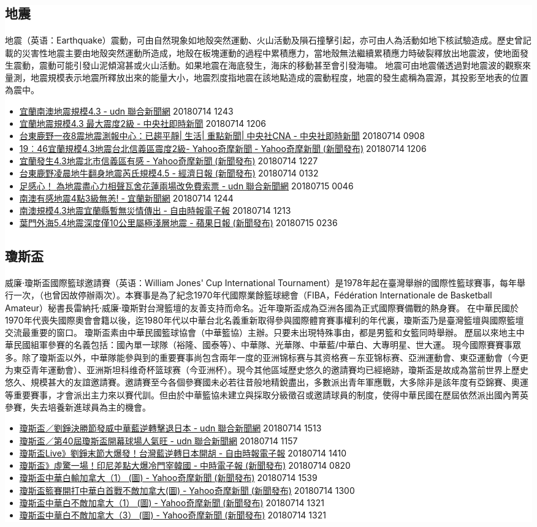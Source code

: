 ## 地震

地震（英语：Earthquake）震動，可由自然現象如地殼突然運動、火山活動及隕石撞擊引起，亦可由人為活動如地下核試驗造成。歷史曾記載的災害性地震主要由地殼突然運動所造成，地殼在板塊運動的過程中累積應力，當地殼無法繼續累積應力時破裂釋放出地震波，使地面發生震動，震動可能引發山泥傾瀉甚或火山活動。如果地震在海底發生，海床的移動甚至會引發海嘯。
地震可由地震儀透過對地震波的觀察來量測，地震規模表示地震所釋放出來的能量大小，地震烈度指地震在該地點造成的震動程度，地震的發生處稱為震源，其投影至地表的位置為震中。
- [宜蘭南澳地震規模4.3 - udn 聯合新聞網](https://udn.com/news/story/7266/3252920 "宜蘭南澳地震規模4.3 - udn 聯合新聞網") 20180714 1243
- [宜蘭地震規模4.3 最大震度2級 - 中央社即時新聞](http://www.cna.com.tw/news/firstnews/201807145004-1.aspx "宜蘭地震規模4.3 最大震度2級 - 中央社即時新聞") 20180714 1206
- [台東鹿野一夜8震地震測報中心：已趨平靜| 生活| 重點新聞| 中央社CNA - 中央社即時新聞](http://www.cna.com.tw/news/firstnews/201807140119-1.aspx "台東鹿野一夜8震地震測報中心：已趨平靜| 生活| 重點新聞| 中央社CNA - 中央社即時新聞") 20180714 0908
- [19︰46宜蘭規模4.3地震台北信義區震度2級- Yahoo奇摩新聞 - Yahoo奇摩新聞 (新聞發布)](https://tw.news.yahoo.com/19%EF%B8%B046%E5%AE%9C%E8%98%AD%E8%A6%8F%E6%A8%A14-3%E5%9C%B0%E9%9C%87-%E5%8F%B0%E5%8C%97%E4%BF%A1%E7%BE%A9%E5%8D%80%E9%9C%87%E5%BA%A62%E7%B4%9A-115539657.html "19︰46宜蘭規模4.3地震台北信義區震度2級- Yahoo奇摩新聞 - Yahoo奇摩新聞 (新聞發布)") 20180714 1206
- [宜蘭發生4.3地震北市信義區有感 - Yahoo奇摩新聞 (新聞發布)](https://tw.news.yahoo.com/%E5%AE%9C%E8%98%AD%E7%99%BC%E7%94%9F4-3%E5%9C%B0%E9%9C%87-%E6%9C%80%E5%A4%A7%E9%9C%87%E5%BA%A62%E7%B4%9A-120012581.html "宜蘭發生4.3地震北市信義區有感 - Yahoo奇摩新聞 (新聞發布)") 20180714 1227
- [台東鹿野凌晨地牛翻身地震芮氏規模4.5 - 經濟日報 (新聞發布)](https://money.udn.com/money/story/5641/3252113 "台東鹿野凌晨地牛翻身地震芮氏規模4.5 - 經濟日報 (新聞發布)") 20180714 0132
- [足感心！ 為地震盡心力相聲瓦舍花蓮兩場改免費索票 - udn 聯合新聞網](https://udn.com/news/story/7328/3253403 "足感心！ 為地震盡心力相聲瓦舍花蓮兩場改免費索票 - udn 聯合新聞網") 20180715 0046
- [南澳有感地震4點3級無恙! - 宜蘭新聞網](https://www.travelnews.tw/news/%E5%8D%97%E6%BE%B3%E6%9C%89%E6%84%9F%E5%9C%B0%E9%9C%874%E9%BB%9E3%E7%B4%9A%E7%84%A1%E6%81%99/ "南澳有感地震4點3級無恙! - 宜蘭新聞網") 20180714 1244
- [南澳規模4.3地震宜蘭縣暫無災情傳出 - 自由時報電子報](http://news.ltn.com.tw/news/life/breakingnews/2488499 "南澳規模4.3地震宜蘭縣暫無災情傳出 - 自由時報電子報") 20180714 1213
- [葉門外海5.4地震深度僅10公里屬極淺層地震 - 蘋果日報 (新聞發布)](https://tw.appledaily.com/new/realtime/20180715/1391817/ "葉門外海5.4地震深度僅10公里屬極淺層地震 - 蘋果日報 (新聞發布)") 20180715 0236

## 瓊斯盃

威廉·瓊斯盃國際籃球邀請賽（英语：William Jones' Cup International Tournament）是1978年起在臺灣舉辦的國際性籃球賽事，每年舉行一次，（也曾因故停辦兩次）。本賽事是為了紀念1970年代國際業餘籃球總會（FIBA，Fédération Internationale de Basketball Amateur）秘書長雷納托·威廉·瓊斯對台灣籃壇的友善支持而命名。近年瓊斯盃成為亞洲各國為正式國際賽備戰的熱身賽。
在中華民國於1970年代喪失國際奧會會籍以後，迄1980年代以中華台北名義重新取得參與國際體育賽事權利的年代裏，瓊斯盃乃是臺灣籃壇與國際籃壇交流最重要的窗口。
瓊斯盃素由中華民國籃球協會（中華籃協）主辦。只要未出現特殊事由，都是男籃和女籃同時舉辦。
歷屆以來地主中華民國組軍參賽的名義包括：國內單一球隊（裕隆、國泰等）、中華隊、光華隊、中華藍/中華白、大專明星、世大運。
現今國際賽賽事眾多。除了瓊斯盃以外，中華隊能參與到的重要賽事尚包含兩年一度的亚洲锦标赛与其资格赛－东亚锦标赛、亞洲運動會、東亞運動會（今更为東亞青年運動會）、亚洲斯坦科维奇杯篮球赛（今亚洲杯）。現今其他區域歷史悠久的邀請賽均已經絕跡，瓊斯盃是故成為當前世界上歷史悠久、規模甚大的友誼邀請賽。邀請賽至今各個參賽國未必若往昔般地精銳盡出，多數派出青年軍應戰，大多除非是該年度有亞錦賽、奧運等重要賽事，才會派出主力來以賽代訓。但由於中華籃協未建立與採取分級徵召或邀請球員的制度，使得中華民國在歷屆依然派出國內菁英參賽，失去培養新進球員為主的機會。
- [瓊斯盃／劉錚決勝節發威中華藍逆轉擊退日本 - udn 聯合新聞網](https://udn.com/news/story/7003/3253195 "瓊斯盃／劉錚決勝節發威中華藍逆轉擊退日本 - udn 聯合新聞網") 20180714 1513
- [瓊斯盃／第40屆瓊斯盃開幕球場人氣旺 - udn 聯合新聞網](https://udn.com/news/story/7003/3252854 "瓊斯盃／第40屆瓊斯盃開幕球場人氣旺 - udn 聯合新聞網") 20180714 1157
- [瓊斯盃Live》劉錚末節大爆發！台灣藍逆轉日本開胡 - 自由時報電子報](http://sports.ltn.com.tw/news/breakingnews/2488426 "瓊斯盃Live》劉錚末節大爆發！台灣藍逆轉日本開胡 - 自由時報電子報") 20180714 1410
- [瓊斯盃》虛驚一場！印尼差點大爆冷門宰韓國 - 中時電子報 (新聞發布)](http://www.chinatimes.com/realtimenews/20180714001998-260403 "瓊斯盃》虛驚一場！印尼差點大爆冷門宰韓國 - 中時電子報 (新聞發布)") 20180714 0820
- [瓊斯盃中華白輸加拿大（1） (圖) - Yahoo奇摩新聞 (新聞發布)](https://tw.news.yahoo.com/%E7%93%8A%E6%96%AF%E7%9B%83-%E4%B8%AD%E8%8F%AF%E7%99%BD%E8%BC%B8%E5%8A%A0%E6%8B%BF%E5%A4%A7-1-%E5%9C%96-151350543.html "瓊斯盃中華白輸加拿大（1） (圖) - Yahoo奇摩新聞 (新聞發布)") 20180714 1539
- [瓊斯盃籃賽開打中華白首戰不敵加拿大(圖) - Yahoo奇摩新聞 (新聞發布)](https://tw.news.yahoo.com/%E7%93%8A%E6%96%AF%E7%9B%83%E7%B1%83%E8%B3%BD%E9%96%8B%E6%89%93-%E4%B8%AD%E8%8F%AF%E7%99%BD%E9%A6%96%E6%88%B0%E4%B8%8D%E6%95%B5%E5%8A%A0%E6%8B%BF%E5%A4%A7-%E5%9C%96-124747702.html "瓊斯盃籃賽開打中華白首戰不敵加拿大(圖) - Yahoo奇摩新聞 (新聞發布)") 20180714 1300
- [瓊斯盃中華白不敵加拿大（1） (圖) - Yahoo奇摩新聞 (新聞發布)](https://tw.news.yahoo.com/%E7%93%8A%E6%96%AF%E7%9B%83-%E4%B8%AD%E8%8F%AF%E7%99%BD%E4%B8%8D%E6%95%B5%E5%8A%A0%E6%8B%BF%E5%A4%A7-1-%E5%9C%96-125947818.html "瓊斯盃中華白不敵加拿大（1） (圖) - Yahoo奇摩新聞 (新聞發布)") 20180714 1321
- [瓊斯盃中華白不敵加拿大（3） (圖) - Yahoo奇摩新聞 (新聞發布)](https://tw.news.yahoo.com/%E7%93%8A%E6%96%AF%E7%9B%83-%E4%B8%AD%E8%8F%AF%E7%99%BD%E4%B8%8D%E6%95%B5%E5%8A%A0%E6%8B%BF%E5%A4%A7-3-%E5%9C%96-130147065.html "瓊斯盃中華白不敵加拿大（3） (圖) - Yahoo奇摩新聞 (新聞發布)") 20180714 1321